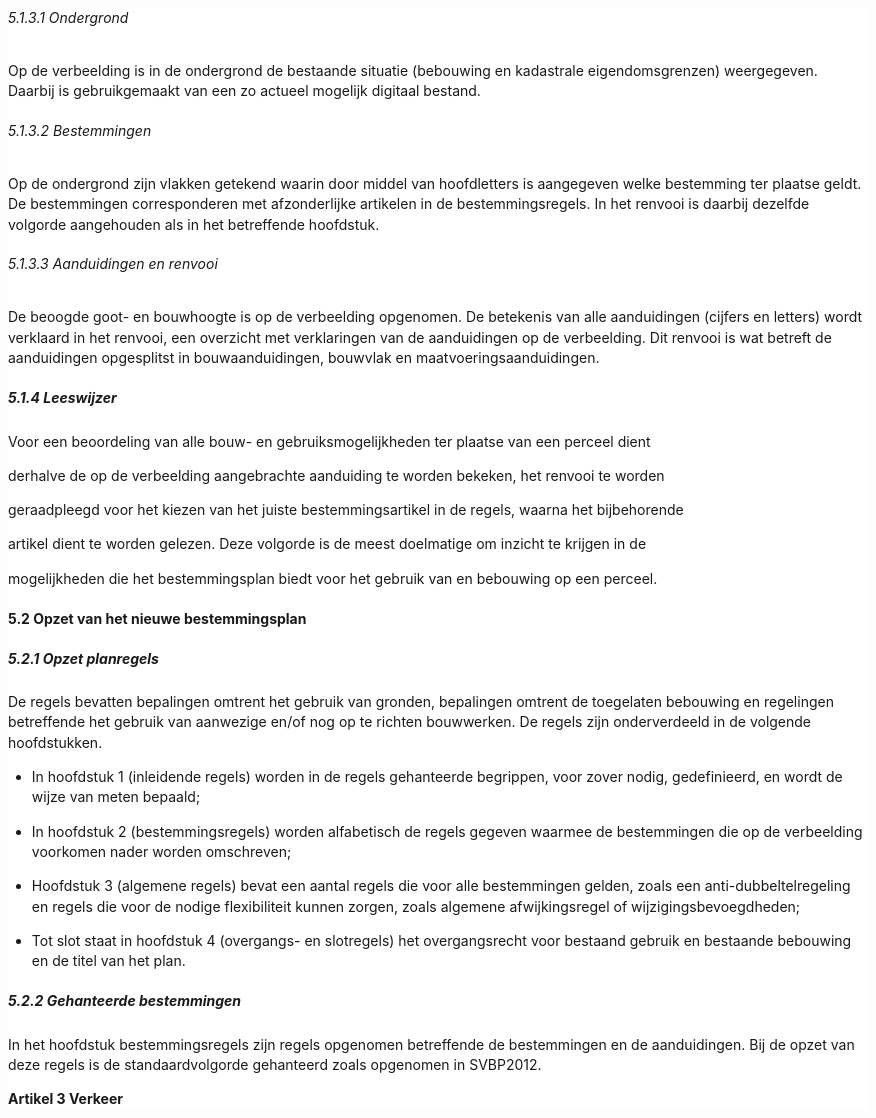 ###### 5\.1\.3\.1 Ondergrond

Op de verbeelding is in de ondergrond de bestaande situatie (bebouwing en kadastrale eigendomsgrenzen) weergegeven. Daarbij is gebruikgemaakt van een zo actueel mogelijk digitaal bestand.

###### 5\.1\.3\.2 Bestemmingen

Op de ondergrond zijn vlakken getekend waarin door middel van hoofdletters is aangegeven welke bestemming ter plaatse geldt. De bestemmingen corresponderen met afzonderlijke artikelen in de bestemmingsregels. In het renvooi is daarbij dezelfde volgorde aangehouden als in het betreffende hoofdstuk.

###### 5\.1\.3\.3 Aanduidingen en renvooi

De beoogde goot\- en bouwhoogte is op de verbeelding opgenomen. De betekenis van alle aanduidingen (cijfers en letters) wordt verklaard in het renvooi, een overzicht met verklaringen van de aanduidingen op de verbeelding. Dit renvooi is wat betreft de aanduidingen opgesplitst in bouwaanduidingen, bouwvlak en maatvoeringsaanduidingen.

##### 5\.1\.4 Leeswijzer

Voor een beoordeling van alle bouw\- en gebruiksmogelijkheden ter plaatse van een perceel dient

derhalve de op de verbeelding aangebrachte aanduiding te worden bekeken, het renvooi te worden

geraadpleegd voor het kiezen van het juiste bestemmingsartikel in de regels, waarna het bijbehorende

artikel dient te worden gelezen. Deze volgorde is de meest doelmatige om inzicht te krijgen in de

mogelijkheden die het bestemmingsplan biedt voor het gebruik van en bebouwing op een perceel.

#### 5\.2 Opzet van het nieuwe bestemmingsplan

##### 5\.2\.1 Opzet planregels

De regels bevatten bepalingen omtrent het gebruik van gronden, bepalingen omtrent de toegelaten bebouwing en regelingen betreffende het gebruik van aanwezige en/of nog op te richten bouwwerken. De regels zijn onderverdeeld in de volgende hoofdstukken.

* In hoofdstuk 1 (inleidende regels) worden in de regels gehanteerde begrippen, voor zover nodig, gedefinieerd, en wordt de wijze van meten bepaald;

* In hoofdstuk 2 (bestemmingsregels) worden alfabetisch de regels gegeven waarmee de bestemmingen die op de verbeelding voorkomen nader worden omschreven;

* Hoofdstuk 3 (algemene regels) bevat een aantal regels die voor alle bestemmingen gelden, zoals een anti\-dubbeltelregeling en regels die voor de nodige flexibiliteit kunnen zorgen, zoals algemene afwijkingsregel of wijzigingsbevoegdheden;

* Tot slot staat in hoofdstuk 4 (overgangs\- en slotregels) het overgangsrecht voor bestaand gebruik en bestaande bebouwing en de titel van het plan.

##### 5\.2\.2 Gehanteerde bestemmingen

In het hoofdstuk bestemmingsregels zijn regels opgenomen betreffende de bestemmingen en de aanduidingen. Bij de opzet van deze regels is de standaardvolgorde gehanteerd zoals opgenomen in SVBP2012\.

**Artikel 3 Verkeer**
